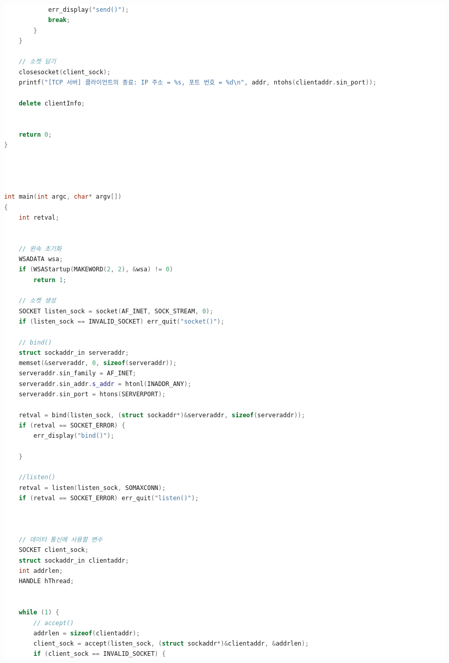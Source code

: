 ```cpp
			err_display("send()");
			break;
		}
	}

	// 소켓 담기
	closesocket(client_sock);
	printf("[TCP 서버] 클라이언트의 종료: IP 주소 = %s, 포트 번호 = %d\n", addr, ntohs(clientaddr.sin_port));
	
	delete clientInfo;


	return 0;
}




int main(int argc, char* argv[])
{
	int retval;


	// 윈속 초기화
	WSADATA wsa;
	if (WSAStartup(MAKEWORD(2, 2), &wsa) != 0)
		return 1;

	// 소켓 생성
	SOCKET listen_sock = socket(AF_INET, SOCK_STREAM, 0);
	if (listen_sock == INVALID_SOCKET) err_quit("socket()");

	// bind()
	struct sockaddr_in serveraddr;
	memset(&serveraddr, 0, sizeof(serveraddr));
	serveraddr.sin_family = AF_INET;
	serveraddr.sin_addr.s_addr = htonl(INADDR_ANY);
	serveraddr.sin_port = htons(SERVERPORT);

	retval = bind(listen_sock, (struct sockaddr*)&serveraddr, sizeof(serveraddr));
	if (retval == SOCKET_ERROR) {
		err_display("bind()");

	}

	//listen()
	retval = listen(listen_sock, SOMAXCONN);
	if (retval == SOCKET_ERROR) err_quit("listen()");



	// 데이터 통신에 사용할 변수
	SOCKET client_sock;
	struct sockaddr_in clientaddr;
	int addrlen;
	HANDLE hThread;


	while (1) {
		// accept()
		addrlen = sizeof(clientaddr);
		client_sock = accept(listen_sock, (struct sockaddr*)&clientaddr, &addrlen);
		if (client_sock == INVALID_SOCKET) {
```